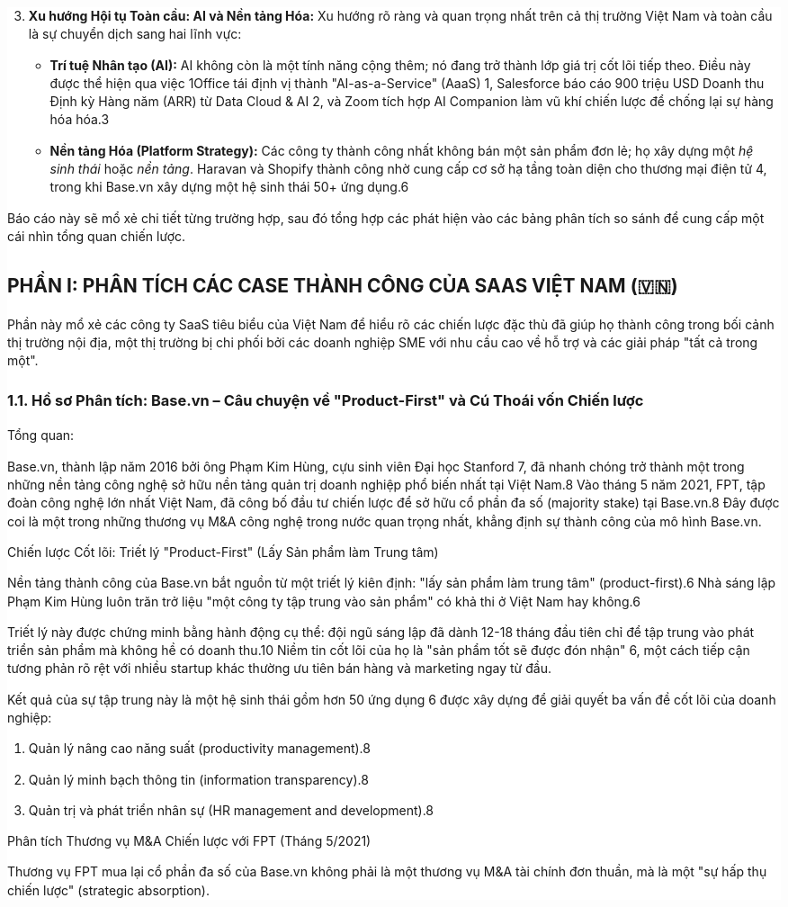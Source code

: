 3. **Xu hướng Hội tụ Toàn cầu: AI và Nền tảng Hóa:** Xu hướng rõ ràng và quan trọng nhất trên cả thị trường Việt Nam và toàn cầu là sự chuyển dịch sang hai lĩnh vực:
    
    - **Trí tuệ Nhân tạo (AI):** AI không còn là một tính năng cộng thêm; nó đang trở thành lớp giá trị cốt lõi tiếp theo. Điều này được thể hiện qua việc 1Office tái định vị thành "AI-as-a-Service" (AaaS) 1, Salesforce báo cáo 900 triệu USD Doanh thu Định kỳ Hàng năm (ARR) từ Data Cloud & AI 2, và Zoom tích hợp AI Companion làm vũ khí chiến lược để chống lại sự hàng hóa hóa.3
        
    - **Nền tảng Hóa (Platform Strategy):** Các công ty thành công nhất không bán một sản phẩm đơn lẻ; họ xây dựng một _hệ sinh thái_ hoặc _nền tảng_. Haravan và Shopify thành công nhờ cung cấp cơ sở hạ tầng toàn diện cho thương mại điện tử 4, trong khi Base.vn xây dựng một hệ sinh thái 50+ ứng dụng.6
        

Báo cáo này sẽ mổ xẻ chi tiết từng trường hợp, sau đó tổng hợp các phát hiện vào các bảng phân tích so sánh để cung cấp một cái nhìn tổng quan chiến lược.

## PHẦN I: PHÂN TÍCH CÁC CASE THÀNH CÔNG CỦA SAAS VIỆT NAM (🇻🇳)

Phần này mổ xẻ các công ty SaaS tiêu biểu của Việt Nam để hiểu rõ các chiến lược đặc thù đã giúp họ thành công trong bối cảnh thị trường nội địa, một thị trường bị chi phối bởi các doanh nghiệp SME với nhu cầu cao về hỗ trợ và các giải pháp "tất cả trong một".

### 1.1. Hồ sơ Phân tích: Base.vn – Câu chuyện về "Product-First" và Cú Thoái vốn Chiến lược

Tổng quan:

Base.vn, thành lập năm 2016 bởi ông Phạm Kim Hùng, cựu sinh viên Đại học Stanford 7, đã nhanh chóng trở thành một trong những nền tảng công nghệ sở hữu nền tảng quản trị doanh nghiệp phổ biến nhất tại Việt Nam.8 Vào tháng 5 năm 2021, FPT, tập đoàn công nghệ lớn nhất Việt Nam, đã công bố đầu tư chiến lược để sở hữu cổ phần đa số (majority stake) tại Base.vn.8 Đây được coi là một trong những thương vụ M&A công nghệ trong nước quan trọng nhất, khẳng định sự thành công của mô hình Base.vn.

Chiến lược Cốt lõi: Triết lý "Product-First" (Lấy Sản phẩm làm Trung tâm)

Nền tảng thành công của Base.vn bắt nguồn từ một triết lý kiên định: "lấy sản phẩm làm trung tâm" (product-first).6 Nhà sáng lập Phạm Kim Hùng luôn trăn trở liệu "một công ty tập trung vào sản phẩm" có khả thi ở Việt Nam hay không.6

Triết lý này được chứng minh bằng hành động cụ thể: đội ngũ sáng lập đã dành 12-18 tháng đầu tiên chỉ để tập trung vào phát triển sản phẩm mà không hề có doanh thu.10 Niềm tin cốt lõi của họ là "sản phẩm tốt sẽ được đón nhận" 6, một cách tiếp cận tương phản rõ rệt với nhiều startup khác thường ưu tiên bán hàng và marketing ngay từ đầu.

Kết quả của sự tập trung này là một hệ sinh thái gồm hơn 50 ứng dụng 6 được xây dựng để giải quyết ba vấn đề cốt lõi của doanh nghiệp:

1. Quản lý nâng cao năng suất (productivity management).8
    
2. Quản lý minh bạch thông tin (information transparency).8
    
3. Quản trị và phát triển nhân sự (HR management and development).8
    

Phân tích Thương vụ M&A Chiến lược với FPT (Tháng 5/2021)

Thương vụ FPT mua lại cổ phần đa số của Base.vn không phải là một thương vụ M&A tài chính đơn thuần, mà là một "sự hấp thụ chiến lược" (strategic absorption).
